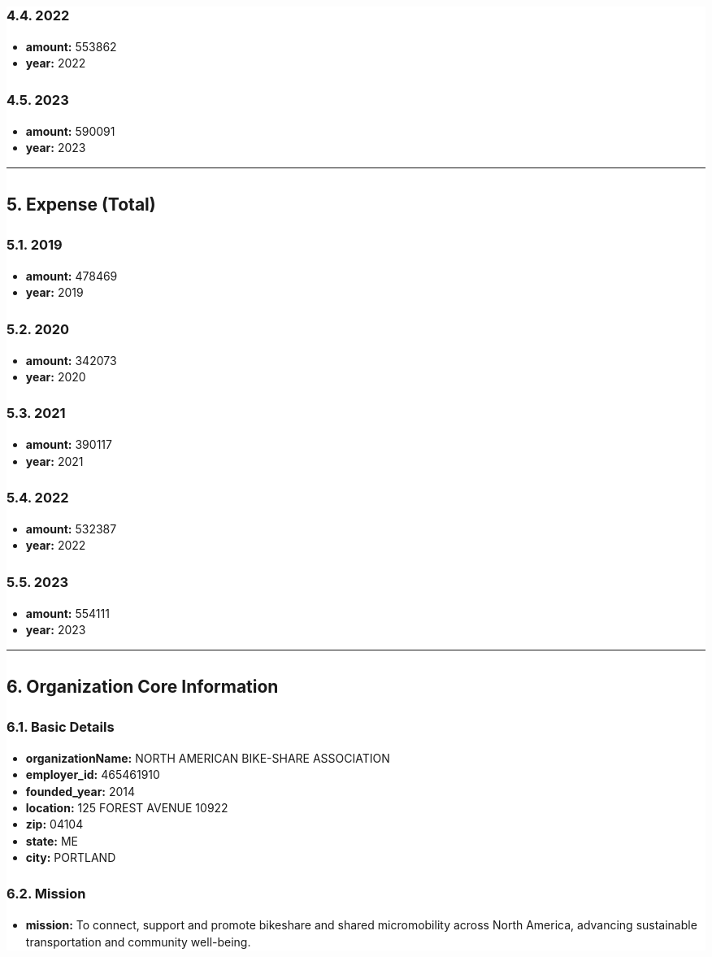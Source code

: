 ### 4.4. 2022
- **amount:** 553862
- **year:** 2022

### 4.5. 2023
- **amount:** 590091
- **year:** 2023

---

## 5. Expense (Total)
### 5.1. 2019
- **amount:** 478469
- **year:** 2019

### 5.2. 2020
- **amount:** 342073
- **year:** 2020

### 5.3. 2021
- **amount:** 390117
- **year:** 2021

### 5.4. 2022
- **amount:** 532387
- **year:** 2022

### 5.5. 2023
- **amount:** 554111
- **year:** 2023

---

## 6. Organization Core Information
### 6.1. Basic Details
- **organizationName:** NORTH AMERICAN BIKE-SHARE ASSOCIATION
- **employer_id:** 465461910
- **founded_year:** 2014
- **location:** 125 FOREST AVENUE 10922
- **zip:** 04104
- **state:** ME
- **city:** PORTLAND

### 6.2. Mission
- **mission:** To connect, support and promote bikeshare and shared micromobility across North America, advancing sustainable transportation and community well-being.
